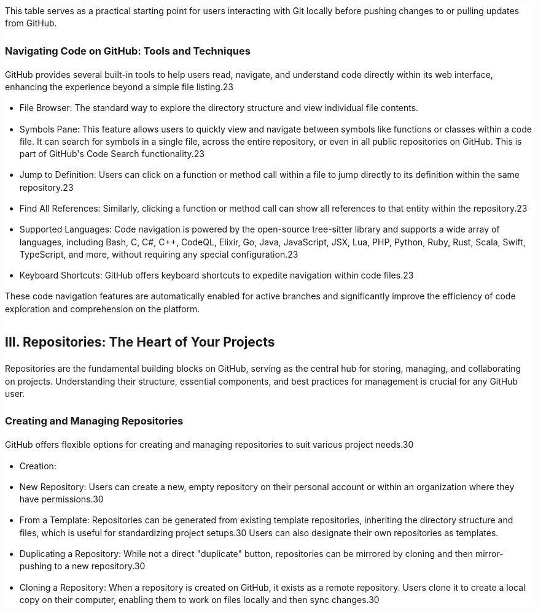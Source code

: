 This table serves as a practical starting point for users interacting with Git locally before pushing changes to or pulling updates from GitHub.

### Navigating Code on GitHub: Tools and Techniques

GitHub provides several built-in tools to help users read, navigate, and understand code directly within its web interface, enhancing the experience beyond a simple file listing.23

- File Browser: The standard way to explore the directory structure and view individual file contents.
    
- Symbols Pane: This feature allows users to quickly view and navigate between symbols like functions or classes within a code file. It can search for symbols in a single file, across the entire repository, or even in all public repositories on GitHub. This is part of GitHub's Code Search functionality.23
    
- Jump to Definition: Users can click on a function or method call within a file to jump directly to its definition within the same repository.23
    
- Find All References: Similarly, clicking a function or method call can show all references to that entity within the repository.23
    
- Supported Languages: Code navigation is powered by the open-source tree-sitter library and supports a wide array of languages, including Bash, C, C#, C++, CodeQL, Elixir, Go, Java, JavaScript, JSX, Lua, PHP, Python, Ruby, Rust, Scala, Swift, TypeScript, and more, without requiring any special configuration.23
    
- Keyboard Shortcuts: GitHub offers keyboard shortcuts to expedite navigation within code files.23
    

These code navigation features are automatically enabled for active branches and significantly improve the efficiency of code exploration and comprehension on the platform.

## III. Repositories: The Heart of Your Projects

Repositories are the fundamental building blocks on GitHub, serving as the central hub for storing, managing, and collaborating on projects. Understanding their structure, essential components, and best practices for management is crucial for any GitHub user.

### Creating and Managing Repositories

GitHub offers flexible options for creating and managing repositories to suit various project needs.30

- Creation:
    

- New Repository: Users can create a new, empty repository on their personal account or within an organization where they have permissions.30
    
- From a Template: Repositories can be generated from existing template repositories, inheriting the directory structure and files, which is useful for standardizing project setups.30 Users can also designate their own repositories as templates.
    
- Duplicating a Repository: While not a direct "duplicate" button, repositories can be mirrored by cloning and then mirror-pushing to a new repository.30
    
- Cloning a Repository: When a repository is created on GitHub, it exists as a remote repository. Users clone it to create a local copy on their computer, enabling them to work on files locally and then sync changes.30
    